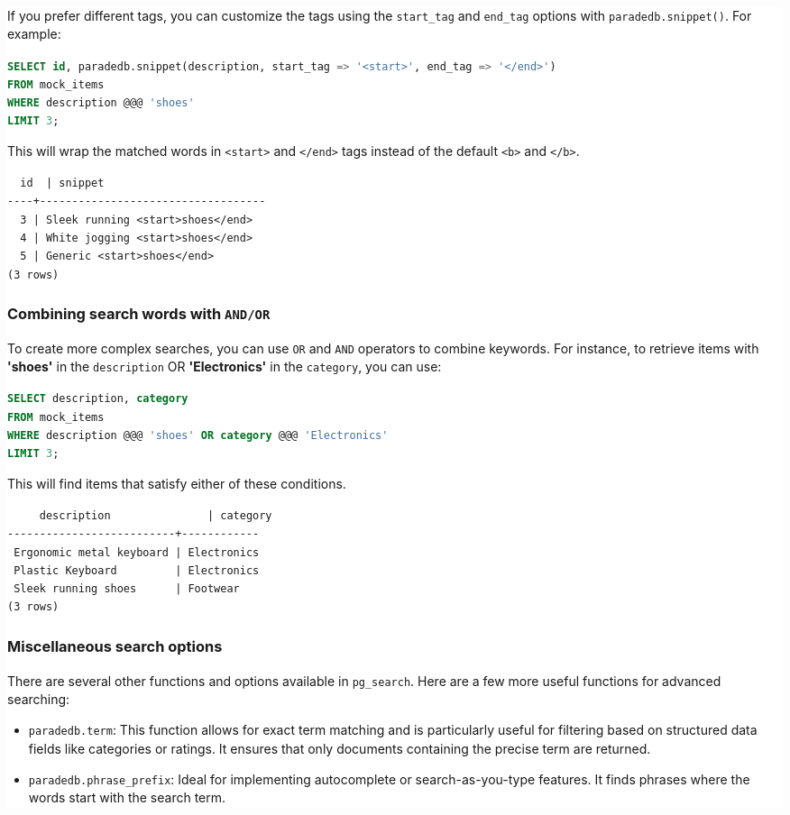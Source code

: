 If you prefer different tags, you can customize the tags using the `start_tag` and `end_tag` options with `paradedb.snippet()`. For example:

```sql
SELECT id, paradedb.snippet(description, start_tag => '<start>', end_tag => '</end>')
FROM mock_items
WHERE description @@@ 'shoes'
LIMIT 3;
```

This will wrap the matched words in `<start>` and `</end>` tags instead of the default `<b>` and `</b>`.

```text
  id  | snippet
----+-----------------------------------
  3 | Sleek running <start>shoes</end>
  4 | White jogging <start>shoes</end>
  5 | Generic <start>shoes</end>
(3 rows)
```

### Combining search words with `AND/OR`

To create more complex searches, you can use `OR` and `AND` operators to combine keywords. For instance, to retrieve items with **'shoes'** in the `description` OR **'Electronics'** in the `category`, you can use:

```sql
SELECT description, category
FROM mock_items
WHERE description @@@ 'shoes' OR category @@@ 'Electronics'
LIMIT 3;
```

This will find items that satisfy either of these conditions.

```text
     description               | category
--------------------------+------------
 Ergonomic metal keyboard | Electronics
 Plastic Keyboard         | Electronics
 Sleek running shoes      | Footwear
(3 rows)
```

### Miscellaneous search options

There are several other functions and options available in `pg_search`. Here are a few more useful functions for advanced searching:

- `paradedb.term`: This function allows for exact term matching and is particularly useful for filtering based on structured data fields like categories or ratings. It ensures that only documents containing the precise term are returned.

- `paradedb.phrase_prefix`: Ideal for implementing autocomplete or search-as-you-type features. It finds phrases where the words start with the search term.
